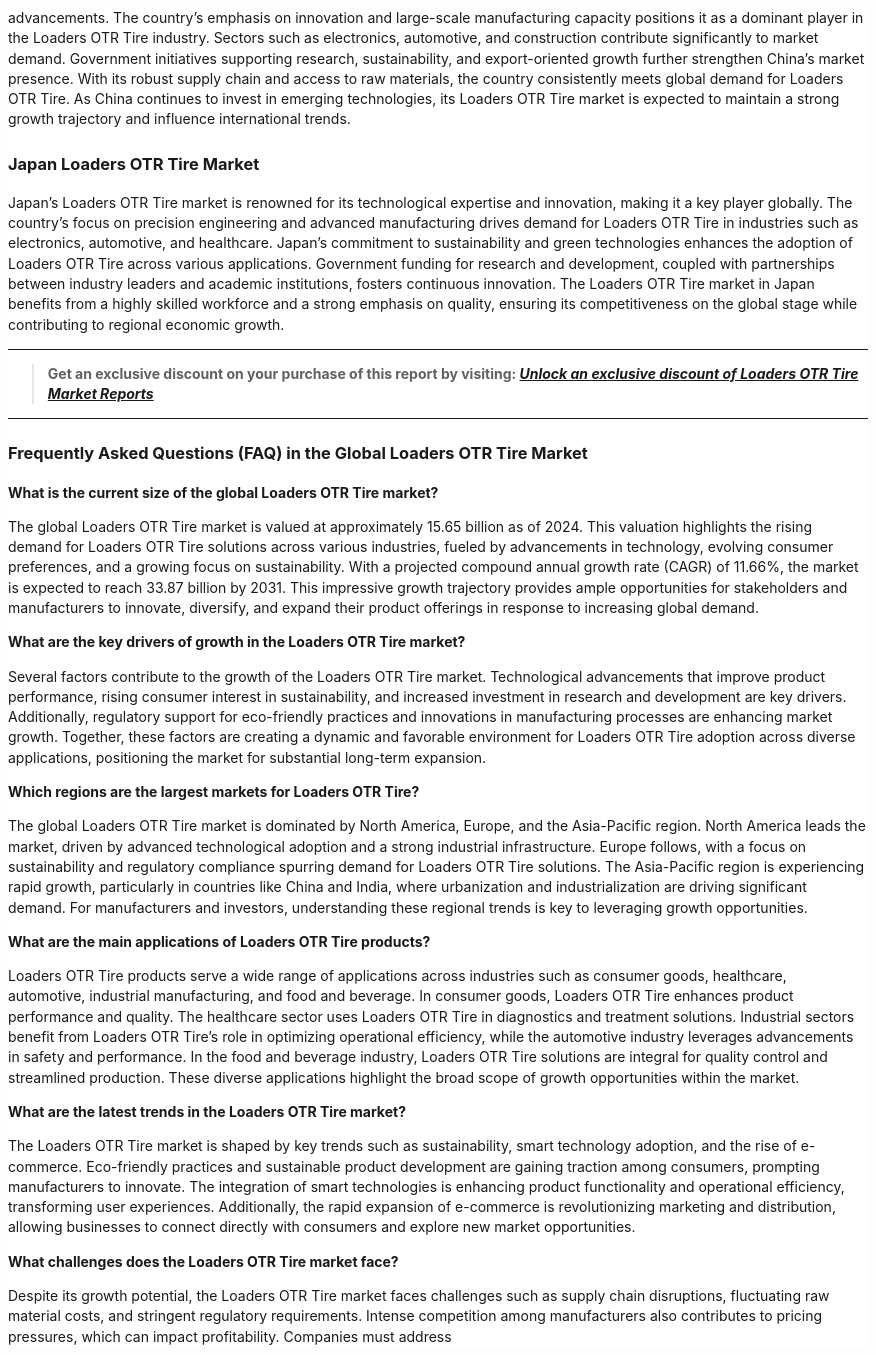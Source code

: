 advancements. The country&rsquo;s emphasis on innovation and large-scale manufacturing capacity positions it as a dominant player in the Loaders OTR Tire industry. Sectors such as electronics, automotive, and construction contribute significantly to market demand. Government initiatives supporting research, sustainability, and export-oriented growth further strengthen China&rsquo;s market presence. With its robust supply chain and access to raw materials, the country consistently meets global demand for Loaders OTR Tire. As China continues to invest in emerging technologies, its Loaders OTR Tire market is expected to maintain a strong growth trajectory and influence international trends.</p><h3>Japan Loaders OTR Tire Market</h3><p>Japan&rsquo;s Loaders OTR Tire market is renowned for its technological expertise and innovation, making it a key player globally. The country&rsquo;s focus on precision engineering and advanced manufacturing drives demand for Loaders OTR Tire in industries such as electronics, automotive, and healthcare. Japan&rsquo;s commitment to sustainability and green technologies enhances the adoption of Loaders OTR Tire across various applications. Government funding for research and development, coupled with partnerships between industry leaders and academic institutions, fosters continuous innovation. The Loaders OTR Tire market in Japan benefits from a highly skilled workforce and a strong emphasis on quality, ensuring its competitiveness on the global stage while contributing to regional economic growth.</p><hr /><blockquote><p><strong>Get an exclusive discount on your purchase of this report by visiting: <em><a href="://marketresearchpulse.com/ask-for-discount/149321?utm_source=Github&amp;utm_medium=0115">Unlock an exclusive discount of Loaders OTR Tire Market Reports</a></em>&nbsp;</strong></p></blockquote><hr /><h3>Frequently Asked Questions (FAQ) in the Global Loaders OTR Tire Market</h3><p><strong>What is the current size of the global Loaders OTR Tire market?</strong></p><p>The global Loaders OTR Tire market is valued at approximately 15.65 billion as of 2024. This valuation highlights the rising demand for Loaders OTR Tire solutions across various industries, fueled by advancements in technology, evolving consumer preferences, and a growing focus on sustainability. With a projected compound annual growth rate (CAGR) of 11.66%, the market is expected to reach 33.87 billion by 2031. This impressive growth trajectory provides ample opportunities for stakeholders and manufacturers to innovate, diversify, and expand their product offerings in response to increasing global demand.</p><p><strong>What are the key drivers of growth in the Loaders OTR Tire market?</strong></p><p>Several factors contribute to the growth of the Loaders OTR Tire market. Technological advancements that improve product performance, rising consumer interest in sustainability, and increased investment in research and development are key drivers. Additionally, regulatory support for eco-friendly practices and innovations in manufacturing processes are enhancing market growth. Together, these factors are creating a dynamic and favorable environment for Loaders OTR Tire adoption across diverse applications, positioning the market for substantial long-term expansion.</p><p><strong>Which regions are the largest markets for Loaders OTR Tire?</strong></p><p>The global Loaders OTR Tire market is dominated by North America, Europe, and the Asia-Pacific region. North America leads the market, driven by advanced technological adoption and a strong industrial infrastructure. Europe follows, with a focus on sustainability and regulatory compliance spurring demand for Loaders OTR Tire solutions. The Asia-Pacific region is experiencing rapid growth, particularly in countries like China and India, where urbanization and industrialization are driving significant demand. For manufacturers and investors, understanding these regional trends is key to leveraging growth opportunities.</p><p><strong>What are the main applications of Loaders OTR Tire products?</strong></p><p>Loaders OTR Tire products serve a wide range of applications across industries such as consumer goods, healthcare, automotive, industrial manufacturing, and food and beverage. In consumer goods, Loaders OTR Tire enhances product performance and quality. The healthcare sector uses Loaders OTR Tire in diagnostics and treatment solutions. Industrial sectors benefit from Loaders OTR Tire&rsquo;s role in optimizing operational efficiency, while the automotive industry leverages advancements in safety and performance. In the food and beverage industry, Loaders OTR Tire solutions are integral for quality control and streamlined production. These diverse applications highlight the broad scope of growth opportunities within the market.</p><p><strong>What are the latest trends in the Loaders OTR Tire market?</strong></p><p>The Loaders OTR Tire market is shaped by key trends such as sustainability, smart technology adoption, and the rise of e-commerce. Eco-friendly practices and sustainable product development are gaining traction among consumers, prompting manufacturers to innovate. The integration of smart technologies is enhancing product functionality and operational efficiency, transforming user experiences. Additionally, the rapid expansion of e-commerce is revolutionizing marketing and distribution, allowing businesses to connect directly with consumers and explore new market opportunities.</p><p><strong>What challenges does the Loaders OTR Tire market face?</strong></p><p>Despite its growth potential, the Loaders OTR Tire market faces challenges such as supply chain disruptions, fluctuating raw material costs, and stringent regulatory requirements. Intense competition among manufacturers also contributes to pricing pressures, which can impact profitability. Companies must address
